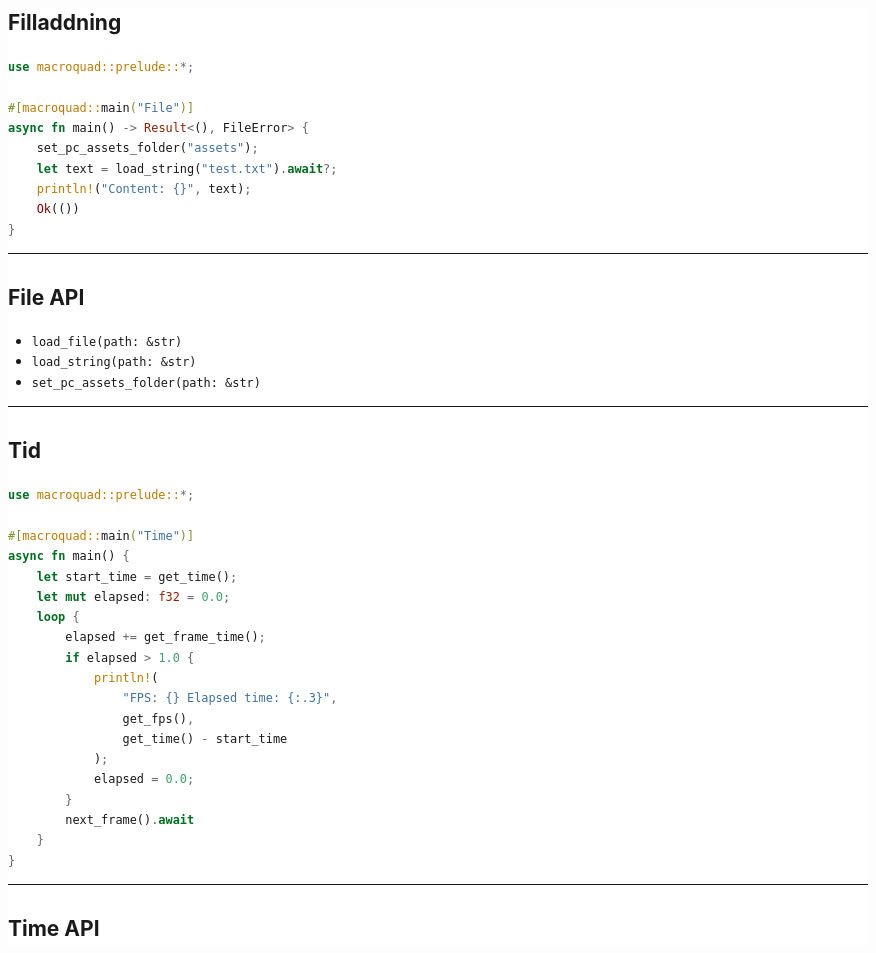
## Filladdning

```rust
use macroquad::prelude::*;

#[macroquad::main("File")]
async fn main() -> Result<(), FileError> {
    set_pc_assets_folder("assets");
    let text = load_string("test.txt").await?;
    println!("Content: {}", text);
    Ok(())
}
```

---

## File API

 * `load_file(path: &str)`
 * `load_string(path: &str)`
 * `set_pc_assets_folder(path: &str)`

---

## Tid

```rust
use macroquad::prelude::*;

#[macroquad::main("Time")]
async fn main() {
    let start_time = get_time();
    let mut elapsed: f32 = 0.0;
    loop {
        elapsed += get_frame_time();
        if elapsed > 1.0 {
            println!(
                "FPS: {} Elapsed time: {:.3}",
                get_fps(),
                get_time() - start_time
            );
            elapsed = 0.0;
        }
        next_frame().await
    }
}
```

---

## Time API
